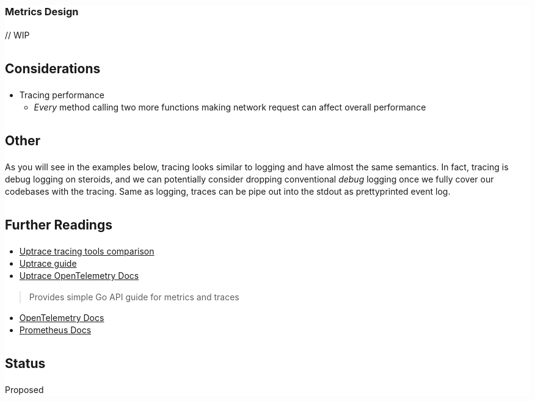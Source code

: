 ### Metrics Design

// WIP

## Considerations

* Tracing performance
  * _Every_ method calling two more functions making network request can affect overall performance

## Other

As you will see in the examples below, tracing looks similar to logging and have almost the same semantics. In fact,
tracing is debug logging on steroids, and we can potentially consider dropping conventional _debug_ logging once we 
fully cover our codebases with the tracing. Same as logging, traces can be pipe out into the stdout as prettyprinted
event log.

## Further Readings
- [Uptrace tracing tools comparison](https://get.uptrace.dev/compare/distributed-tracing-tools.html)
- [Uptrace guide](https://get.uptrace.dev/guide/)
- [Uptrace OpenTelemetry Docs](https://opentelemetry.uptrace.dev/)
> Provides simple Go API guide for metrics and traces
- [OpenTelemetry Docs](https://opentelemetry.io/docs/)
- [Prometheus Docs](https://prometheus.io/docs/introduction/overview)

## Status
Proposed
